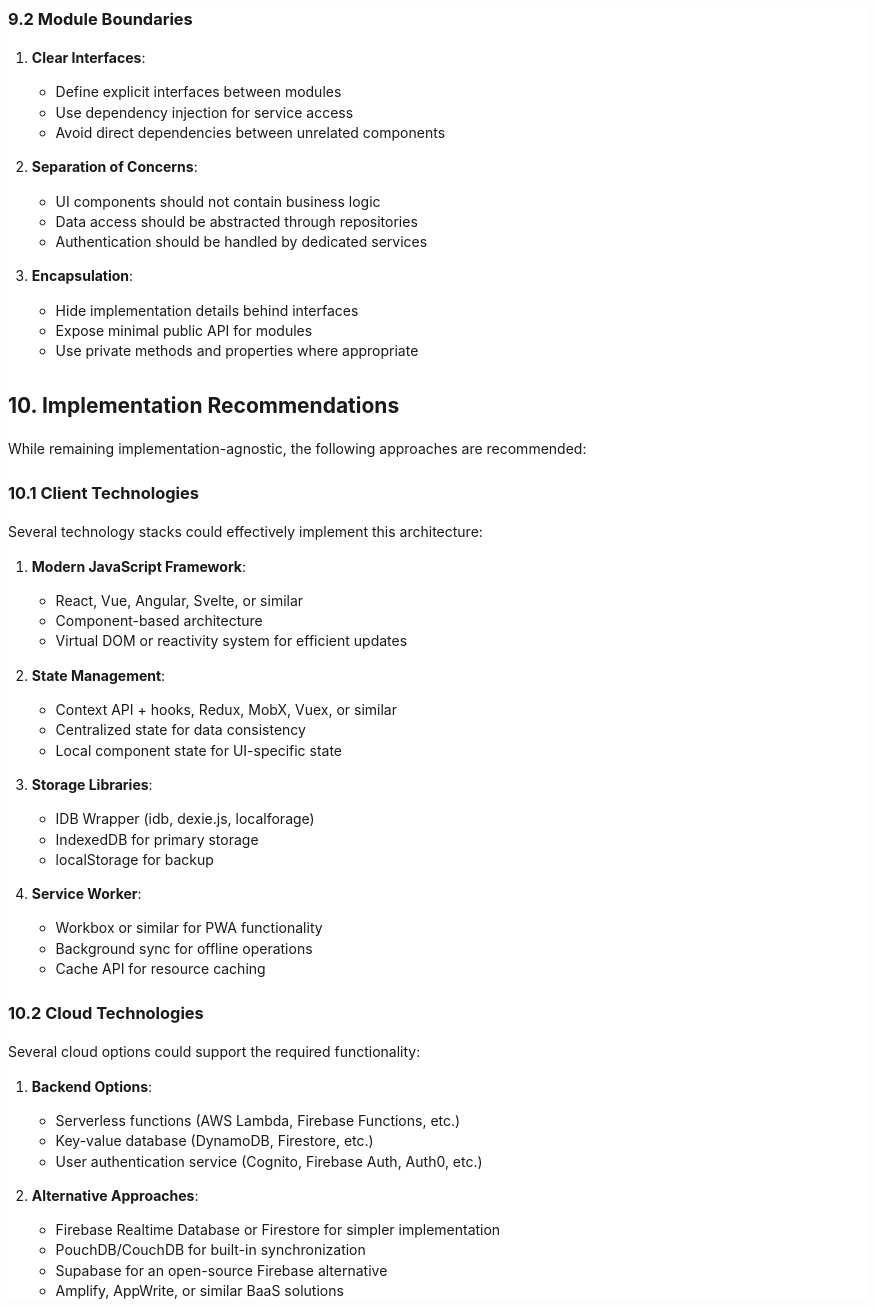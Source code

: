 ### 9.2 Module Boundaries

1. **Clear Interfaces**:
   - Define explicit interfaces between modules
   - Use dependency injection for service access
   - Avoid direct dependencies between unrelated components

2. **Separation of Concerns**:
   - UI components should not contain business logic
   - Data access should be abstracted through repositories
   - Authentication should be handled by dedicated services

3. **Encapsulation**:
   - Hide implementation details behind interfaces
   - Expose minimal public API for modules
   - Use private methods and properties where appropriate

## 10. Implementation Recommendations

While remaining implementation-agnostic, the following approaches are recommended:

### 10.1 Client Technologies

Several technology stacks could effectively implement this architecture:

1. **Modern JavaScript Framework**:
   - React, Vue, Angular, Svelte, or similar
   - Component-based architecture
   - Virtual DOM or reactivity system for efficient updates

2. **State Management**:
   - Context API + hooks, Redux, MobX, Vuex, or similar
   - Centralized state for data consistency
   - Local component state for UI-specific state

3. **Storage Libraries**:
   - IDB Wrapper (idb, dexie.js, localforage)
   - IndexedDB for primary storage
   - localStorage for backup

4. **Service Worker**:
   - Workbox or similar for PWA functionality
   - Background sync for offline operations
   - Cache API for resource caching

### 10.2 Cloud Technologies

Several cloud options could support the required functionality:

1. **Backend Options**:
   - Serverless functions (AWS Lambda, Firebase Functions, etc.)
   - Key-value database (DynamoDB, Firestore, etc.)
   - User authentication service (Cognito, Firebase Auth, Auth0, etc.)

2. **Alternative Approaches**:
   - Firebase Realtime Database or Firestore for simpler implementation
   - PouchDB/CouchDB for built-in synchronization
   - Supabase for an open-source Firebase alternative
   - Amplify, AppWrite, or similar BaaS solutions
